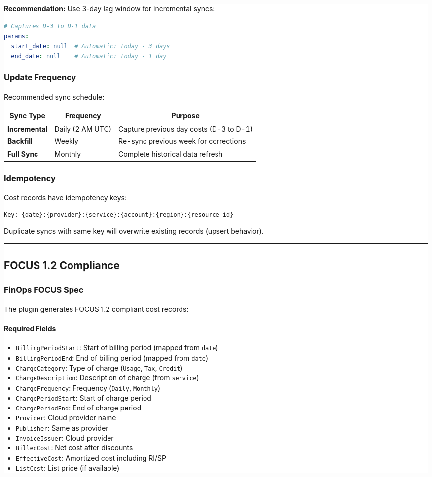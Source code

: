 **Recommendation:** Use 3-day lag window for incremental syncs:

```yaml
# Captures D-3 to D-1 data
params:
  start_date: null  # Automatic: today - 3 days
  end_date: null    # Automatic: today - 1 day
```

### Update Frequency

Recommended sync schedule:

| Sync Type | Frequency | Purpose |
|---|---|---|
| **Incremental** | Daily (2 AM UTC) | Capture previous day costs (D-3 to D-1) |
| **Backfill** | Weekly | Re-sync previous week for corrections |
| **Full Sync** | Monthly | Complete historical data refresh |

### Idempotency

Cost records have idempotency keys:

```text
Key: {date}:{provider}:{service}:{account}:{region}:{resource_id}
```

Duplicate syncs with same key will overwrite existing records (upsert
behavior).

---

## FOCUS 1.2 Compliance

### FinOps FOCUS Spec

The plugin generates FOCUS 1.2 compliant cost records:

#### Required Fields

- `BillingPeriodStart`: Start of billing period (mapped from `date`)
- `BillingPeriodEnd`: End of billing period (mapped from `date`)
- `ChargeCategory`: Type of charge (`Usage`, `Tax`, `Credit`)
- `ChargeDescription`: Description of charge (from `service`)
- `ChargeFrequency`: Frequency (`Daily`, `Monthly`)
- `ChargePeriodStart`: Start of charge period
- `ChargePeriodEnd`: End of charge period
- `Provider`: Cloud provider name
- `Publisher`: Same as provider
- `InvoiceIssuer`: Cloud provider
- `BilledCost`: Net cost after discounts
- `EffectiveCost`: Amortized cost including RI/SP
- `ListCost`: List price (if available)
